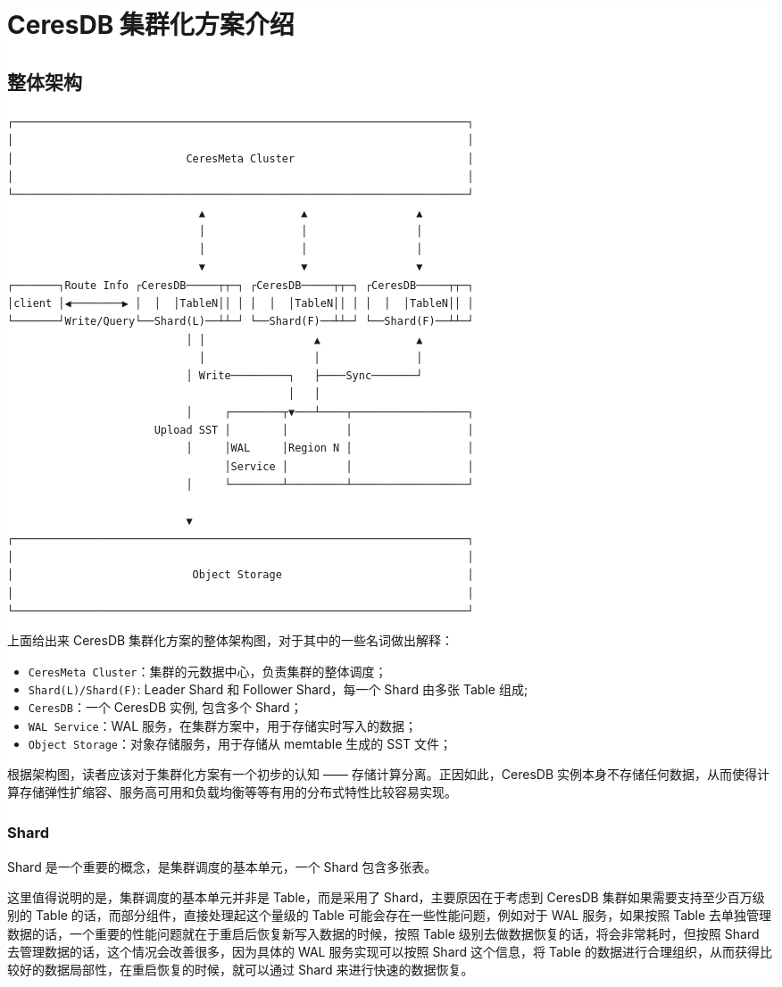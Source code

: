# CeresDB 集群化方案介绍

## 整体架构
```plaintext
┌───────────────────────────────────────────────────────────────────────┐
│                                                                       │
│                           CeresMeta Cluster                           │
│                                                                       │
└───────────────────────────────────────────────────────────────────────┘
                              ▲               ▲                 ▲        
                              │               │                 │        
                              │               │                 │        
                              ▼               ▼                 ▼        
┌───────┐Route Info ┌CeresDB─────┬┬─┐ ┌CeresDB─────┬┬─┐ ┌CeresDB─────┬┬─┐
│client │◀────────▶ │  │  │TableN││ │ │  │  │TableN││ │ │  │  │TableN││ │
└───────┘Write/Query└──Shard(L)──┴┴─┘ └──Shard(F)──┴┴─┘ └──Shard(F)──┴┴─┘
                            │ │                 ▲               ▲        
                              │                 │               │        
                            │ Write─────────┐   ├────Sync───────┘        
                                            │   │                        
                            │     ┌────────┬▼───┴────┬──────────────────┐
                       Upload SST │        │         │                  │
                            │     │WAL     │Region N │                  │
                                  │Service │         │                  │
                            │     └────────┴─────────┴──────────────────┘
                                                                         
                            ▼                                            
┌───────────────────────────────────────────────────────────────────────┐
│                                                                       │
│                            Object Storage                             │
│                                                                       │
└───────────────────────────────────────────────────────────────────────┘
```

上面给出来 CeresDB 集群化方案的整体架构图，对于其中的一些名词做出解释：
- `CeresMeta Cluster`：集群的元数据中心，负责集群的整体调度；
- `Shard(L)/Shard(F)`: Leader Shard 和 Follower Shard，每一个 Shard 由多张 Table 组成;
- `CeresDB`：一个 CeresDB 实例, 包含多个 Shard；
- `WAL Service`：WAL 服务，在集群方案中，用于存储实时写入的数据；
- `Object Storage`：对象存储服务，用于存储从 memtable 生成的 SST 文件；

根据架构图，读者应该对于集群化方案有一个初步的认知 —— 存储计算分离。正因如此，CeresDB 实例本身不存储任何数据，从而使得计算存储弹性扩缩容、服务高可用和负载均衡等等有用的分布式特性比较容易实现。

### Shard
Shard 是一个重要的概念，是集群调度的基本单元，一个 Shard 包含多张表。

这里值得说明的是，集群调度的基本单元并非是 Table，而是采用了 Shard，主要原因在于考虑到 CeresDB 集群如果需要支持至少百万级别的 Table 的话，而部分组件，直接处理起这个量级的 Table 可能会存在一些性能问题，例如对于 WAL 服务，如果按照 Table 去单独管理数据的话，一个重要的性能问题就在于重启后恢复新写入数据的时候，按照 Table 级别去做数据恢复的话，将会非常耗时，但按照 Shard 去管理数据的话，这个情况会改善很多，因为具体的 WAL 服务实现可以按照 Shard 这个信息，将 Table 的数据进行合理组织，从而获得比较好的数据局部性，在重启恢复的时候，就可以通过 Shard 来进行快速的数据恢复。
